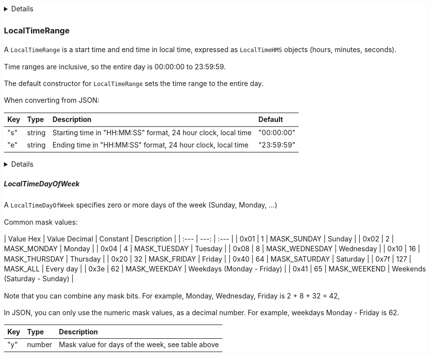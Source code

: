<details></details>

### LocalTimeRange

A `LocalTimeRange` is a start time and end time in local time, expressed as `LocalTimeHMS` objects (hours, minutes, seconds). 

Time ranges are inclusive, so the entire day is 00:00:00 to 23:59:59. 

The default constructor for `LocalTimeRange` sets the time range to the entire day. 

When converting from JSON:

| Key | Type | Description | Default |
| :--- | :--- | :--- | :--- |
| "s" | string | Starting time in "HH:MM:SS" format, 24 hour clock, local time | "00:00:00" |
| "e" | string | Ending time in "HH:MM:SS" format, 24 hour clock, local time | "23:59:59" |

<details></details>

##### LocalTimeDayOfWeek

A `LocalTimeDayOfWeek` specifies zero or more days of the week (Sunday, Monday, ...)

Common mask values:

| Value Hex | Value Decimal | Constant | Description |
| :--- | ---: | :--- |
| 0x01 | 1 | MASK_SUNDAY | Sunday |
| 0x02 | 2 | MASK_MONDAY | Monday |
| 0x04 | 4 | MASK_TUESDAY | Tuesday |
| 0x08 | 8 | MASK_WEDNESDAY | Wednesday |
| 0x10 | 16 | MASK_THURSDAY | Thursday |
| 0x20 | 32 | MASK_FRIDAY | Friday |
| 0x40 | 64 | MASK_SATURDAY | Saturday | 
| 0x7f | 127 | MASK_ALL | Every day |
| 0x3e | 62 | MASK_WEEKDAY | Weekdays (Monday - Friday) | 
| 0x41 | 65 | MASK_WEEKEND | Weekends (Saturday - Sunday) |

Note that you can combine any mask bits. For example, Monday, Wednesday, Friday is 2 + 8 + 32 = 42,

In JSON, you can only use the numeric mask values, as a decimal number. For example, weekdays Monday - Friday is 62.

| Key | Type | Description |
| :--- | :--- | :--- |
| "y" | number | Mask value for days of the week, see table above |
